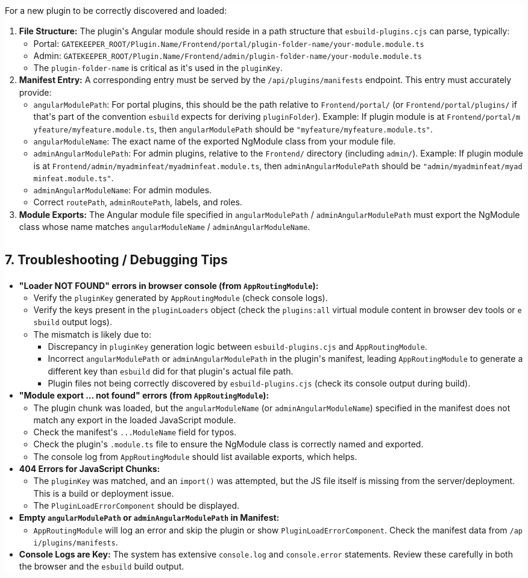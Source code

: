 For a new plugin to be correctly discovered and loaded:

1.  **File Structure:** The plugin's Angular module should reside in a path structure that `esbuild-plugins.cjs` can parse, typically:
    *   Portal: `GATEKEEPER_ROOT/Plugin.Name/Frontend/portal/plugin-folder-name/your-module.module.ts`
    *   Admin: `GATEKEEPER_ROOT/Plugin.Name/Frontend/admin/plugin-folder-name/your-module.module.ts`
    *   The `plugin-folder-name` is critical as it's used in the `pluginKey`.
2.  **Manifest Entry:** A corresponding entry must be served by the `/api/plugins/manifests` endpoint. This entry must accurately provide:
    *   `angularModulePath`: For portal plugins, this should be the path relative to `Frontend/portal/` (or `Frontend/portal/plugins/` if that's part of the convention `esbuild` expects for deriving `pluginFolder`). Example: If plugin module is at `Frontend/portal/myfeature/myfeature.module.ts`, then `angularModulePath` should be `"myfeature/myfeature.module.ts"`.
    *   `angularModuleName`: The exact name of the exported NgModule class from your module file.
    *   `adminAngularModulePath`: For admin plugins, relative to the `Frontend/` directory (including `admin/`). Example: If plugin module is at `Frontend/admin/myadminfeat/myadminfeat.module.ts`, then `adminAngularModulePath` should be `"admin/myadminfeat/myadminfeat.module.ts"`.
    *   `adminAngularModuleName`: For admin modules.
    *   Correct `routePath`, `adminRoutePath`, labels, and roles.
3.  **Module Exports:** The Angular module file specified in `angularModulePath` / `adminAngularModulePath` must export the NgModule class whose name matches `angularModuleName` / `adminAngularModuleName`.

## 7. Troubleshooting / Debugging Tips

*   **"Loader NOT FOUND" errors in browser console (from `AppRoutingModule`):**
    *   Verify the `pluginKey` generated by `AppRoutingModule` (check console logs).
    *   Verify the keys present in the `pluginLoaders` object (check the `plugins:all` virtual module content in browser dev tools or `esbuild` output logs).
    *   The mismatch is likely due to:
        *   Discrepancy in `pluginKey` generation logic between `esbuild-plugins.cjs` and `AppRoutingModule`.
        *   Incorrect `angularModulePath` or `adminAngularModulePath` in the plugin's manifest, leading `AppRoutingModule` to generate a different key than `esbuild` did for that plugin's actual file path.
        *   Plugin files not being correctly discovered by `esbuild-plugins.cjs` (check its console output during build).
*   **"Module export ... not found" errors (from `AppRoutingModule`):**
    *   The plugin chunk was loaded, but the `angularModuleName` (or `adminAngularModuleName`) specified in the manifest does not match any export in the loaded JavaScript module.
    *   Check the manifest's `...ModuleName` field for typos.
    *   Check the plugin's `.module.ts` file to ensure the NgModule class is correctly named and exported.
    *   The console log from `AppRoutingModule` should list available exports, which helps.
*   **404 Errors for JavaScript Chunks:**
    *   The `pluginKey` was matched, and an `import()` was attempted, but the JS file itself is missing from the server/deployment. This is a build or deployment issue.
    *   The `PluginLoadErrorComponent` should be displayed.
*   **Empty `angularModulePath` or `adminAngularModulePath` in Manifest:**
    *   `AppRoutingModule` will log an error and skip the plugin or show `PluginLoadErrorComponent`. Check the manifest data from `/api/plugins/manifests`.
*   **Console Logs are Key:** The system has extensive `console.log` and `console.error` statements. Review these carefully in both the browser and the `esbuild` build output.
